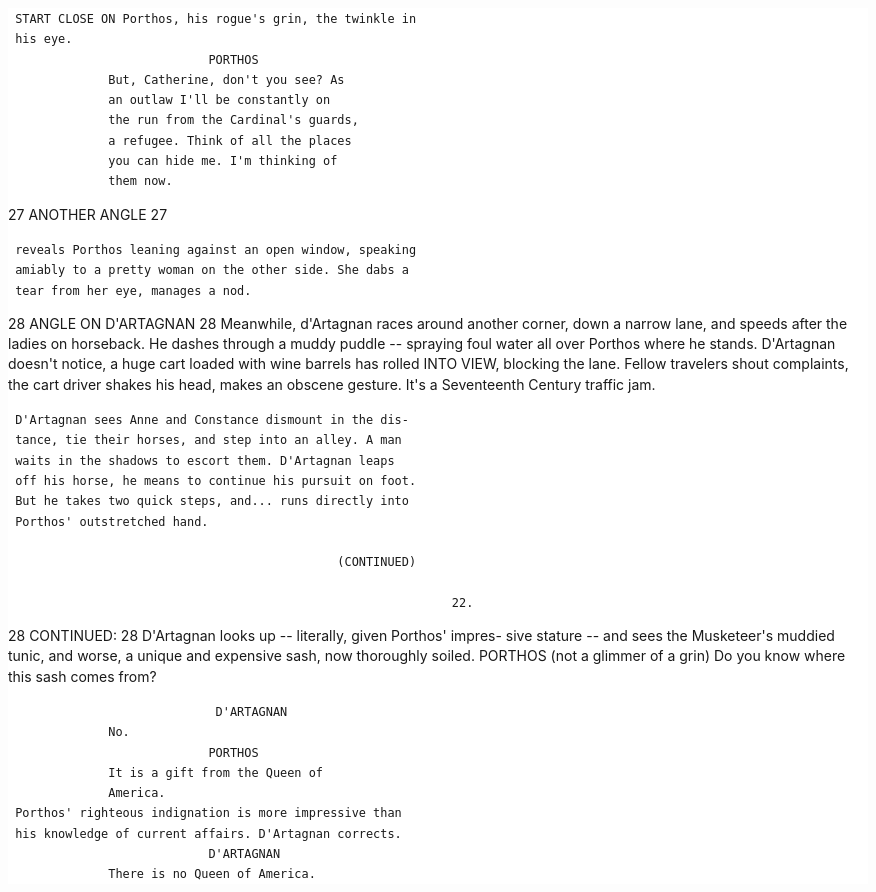      START CLOSE ON Porthos, his rogue's grin, the twinkle in
     his eye.
                                PORTHOS
                  But, Catherine, don't you see? As
                  an outlaw I'll be constantly on
                  the run from the Cardinal's guards,
                  a refugee. Think of all the places
                  you can hide me. I'm thinking of
                  them now.

27   ANOTHER ANGLE                                          27

     reveals Porthos leaning against an open window, speaking
     amiably to a pretty woman on the other side. She dabs a
     tear from her eye, manages a nod.


28   ANGLE ON D'ARTAGNAN                                    28
     Meanwhile, d'Artagnan races around another corner, down a
     narrow lane, and speeds after the ladies on horseback.
     He dashes through a muddy puddle -- spraying foul water
     all over Porthos where he stands. D'Artagnan doesn't
     notice, a huge cart loaded with wine barrels has rolled
     INTO VIEW, blocking the lane. Fellow travelers shout
     complaints, the cart driver shakes his head, makes an
     obscene gesture. It's a Seventeenth Century traffic jam.

     D'Artagnan sees Anne and Constance dismount in the dis-
     tance, tie their horses, and step into an alley. A man
     waits in the shadows to escort them. D'Artagnan leaps
     off his horse, he means to continue his pursuit on foot.
     But he takes two quick steps, and... runs directly into
     Porthos' outstretched hand.

                                                  (CONTINUED)

                                                                  22.

28   CONTINUED:                                                         28
     D'Artagnan looks up -- literally, given Porthos' impres-
     sive stature -- and sees the Musketeer's muddied tunic,
     and worse, a unique and expensive sash, now thoroughly
     soiled.
                                PORTHOS
                         (not a glimmer of a
                          grin)
                  Do you know where this sash comes
                  from?

                                 D'ARTAGNAN
                  No.
                                PORTHOS
                  It is a gift from the Queen of
                  America.
     Porthos' righteous indignation is more impressive than
     his knowledge of current affairs. D'Artagnan corrects.
                                D'ARTAGNAN
                  There is no Queen of America.
